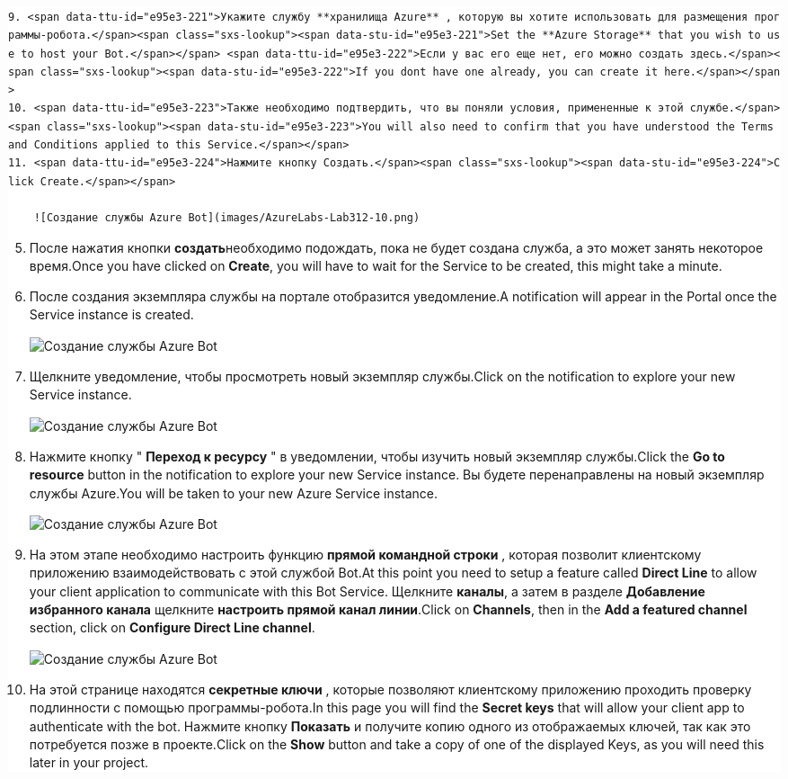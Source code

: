     9. <span data-ttu-id="e95e3-221">Укажите службу **хранилища Azure** , которую вы хотите использовать для размещения программы-робота.</span><span class="sxs-lookup"><span data-stu-id="e95e3-221">Set the **Azure Storage** that you wish to use to host your Bot.</span></span> <span data-ttu-id="e95e3-222">Если у вас его еще нет, его можно создать здесь.</span><span class="sxs-lookup"><span data-stu-id="e95e3-222">If you dont have one already, you can create it here.</span></span>
    10. <span data-ttu-id="e95e3-223">Также необходимо подтвердить, что вы поняли условия, примененные к этой службе.</span><span class="sxs-lookup"><span data-stu-id="e95e3-223">You will also need to confirm that you have understood the Terms and Conditions applied to this Service.</span></span>
    11. <span data-ttu-id="e95e3-224">Нажмите кнопку Создать.</span><span class="sxs-lookup"><span data-stu-id="e95e3-224">Click Create.</span></span>
 
        ![Создание службы Azure Bot](images/AzureLabs-Lab312-10.png)

5.  <span data-ttu-id="e95e3-226">После нажатия кнопки **создать**необходимо подождать, пока не будет создана служба, а это может занять некоторое время.</span><span class="sxs-lookup"><span data-stu-id="e95e3-226">Once you have clicked on **Create**, you will have to wait for the Service to be created, this might take a minute.</span></span>

6.  <span data-ttu-id="e95e3-227">После создания экземпляра службы на портале отобразится уведомление.</span><span class="sxs-lookup"><span data-stu-id="e95e3-227">A notification will appear in the Portal once the Service instance is created.</span></span>

    ![Создание службы Azure Bot](images/AzureLabs-Lab312-11.png) 
 
7.  <span data-ttu-id="e95e3-229">Щелкните уведомление, чтобы просмотреть новый экземпляр службы.</span><span class="sxs-lookup"><span data-stu-id="e95e3-229">Click on the notification to explore your new Service instance.</span></span> 

    ![Создание службы Azure Bot](images/AzureLabs-Lab312-12.png)
 
8. <span data-ttu-id="e95e3-231">Нажмите кнопку " **Переход к ресурсу** " в уведомлении, чтобы изучить новый экземпляр службы.</span><span class="sxs-lookup"><span data-stu-id="e95e3-231">Click the **Go to resource** button in the notification to explore your new Service instance.</span></span> <span data-ttu-id="e95e3-232">Вы будете перенаправлены на новый экземпляр службы Azure.</span><span class="sxs-lookup"><span data-stu-id="e95e3-232">You will be taken to your new Azure Service instance.</span></span> 

    ![Создание службы Azure Bot](images/AzureLabs-Lab312-13.png)
 
9.  <span data-ttu-id="e95e3-234">На этом этапе необходимо настроить функцию **прямой командной строки** , которая позволит клиентскому приложению взаимодействовать с этой службой Bot.</span><span class="sxs-lookup"><span data-stu-id="e95e3-234">At this point you need to setup a feature called **Direct Line** to allow your client application to communicate with this Bot Service.</span></span> <span data-ttu-id="e95e3-235">Щелкните **каналы**, а затем в разделе **Добавление избранного канала** щелкните **настроить прямой канал линии**.</span><span class="sxs-lookup"><span data-stu-id="e95e3-235">Click on **Channels**, then in the **Add a featured channel** section, click on **Configure Direct Line channel**.</span></span>

    ![Создание службы Azure Bot](images/AzureLabs-Lab312-14.png)

10. <span data-ttu-id="e95e3-237">На этой странице находятся **секретные ключи** , которые позволяют клиентскому приложению проходить проверку подлинности с помощью программы-робота.</span><span class="sxs-lookup"><span data-stu-id="e95e3-237">In this page you will find the **Secret keys** that will allow your client app to authenticate with the bot.</span></span> <span data-ttu-id="e95e3-238">Нажмите кнопку **Показать** и получите копию одного из отображаемых ключей, так как это потребуется позже в проекте.</span><span class="sxs-lookup"><span data-stu-id="e95e3-238">Click on the **Show** button and take a copy of one of the displayed Keys, as you will need this later in your project.</span></span> 
